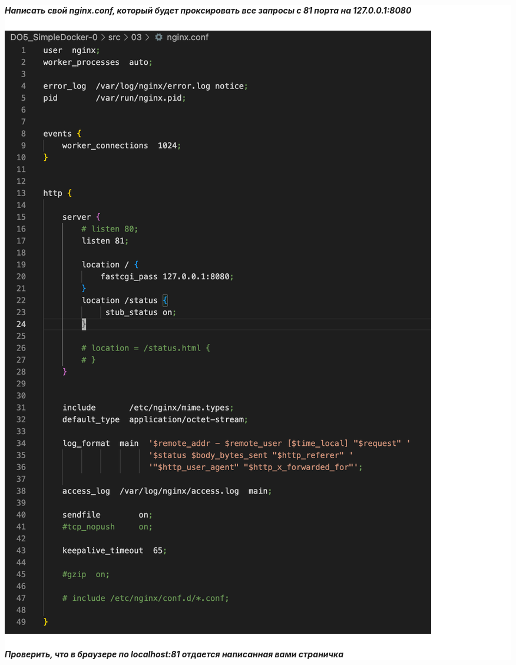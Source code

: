 ```
```
##### Написать свой *nginx.conf*, который будет проксировать все запросы с 81 порта на *127.0.0.1:8080*
![localhost](resources/3.5.png)
##### Проверить, что в браузере по *localhost:81* отдается написанная вами страничка